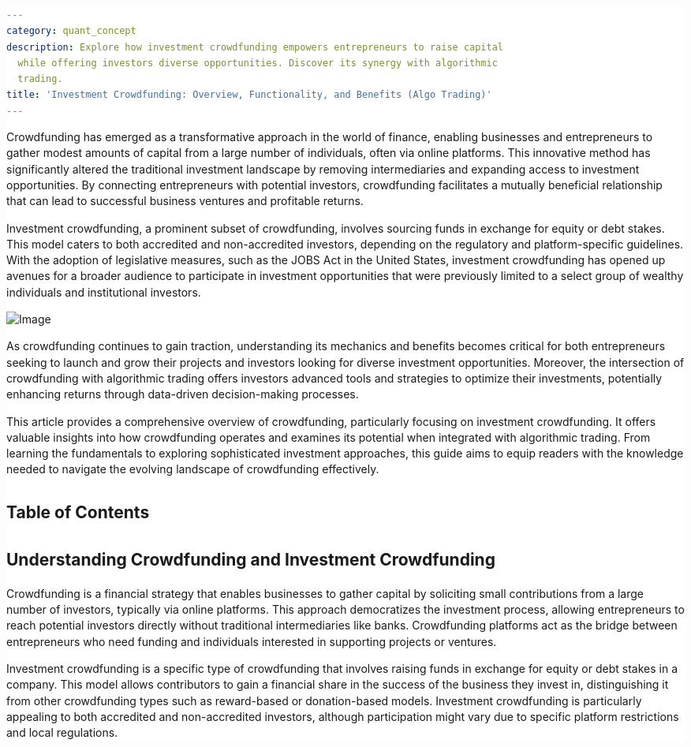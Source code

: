 ```yaml
---
category: quant_concept
description: Explore how investment crowdfunding empowers entrepreneurs to raise capital
  while offering investors diverse opportunities. Discover its synergy with algorithmic
  trading.
title: 'Investment Crowdfunding: Overview, Functionality, and Benefits (Algo Trading)'
---
```


Crowdfunding has emerged as a transformative approach in the world of finance, enabling businesses and entrepreneurs to gather modest amounts of capital from a large number of individuals, often via online platforms. This innovative method has significantly altered the traditional investment landscape by removing intermediaries and expanding access to investment opportunities. By connecting entrepreneurs with potential investors, crowdfunding facilitates a mutually beneficial relationship that can lead to successful business ventures and profitable returns.

Investment crowdfunding, a prominent subset of crowdfunding, involves sourcing funds in exchange for equity or debt stakes. This model caters to both accredited and non-accredited investors, depending on the regulatory and platform-specific guidelines. With the adoption of legislative measures, such as the JOBS Act in the United States, investment crowdfunding has opened up avenues for a broader audience to participate in investment opportunities that were previously limited to a select group of wealthy individuals and institutional investors.

![Image](images/1.jpeg)

As crowdfunding continues to gain traction, understanding its mechanics and benefits becomes critical for both entrepreneurs seeking to launch and grow their projects and investors looking for diverse investment opportunities. Moreover, the intersection of crowdfunding with algorithmic trading offers investors advanced tools and strategies to optimize their investments, potentially enhancing returns through data-driven decision-making processes.

This article provides a comprehensive overview of crowdfunding, particularly focusing on investment crowdfunding. It offers valuable insights into how crowdfunding operates and examines its potential when integrated with algorithmic trading. From learning the fundamentals to exploring sophisticated investment approaches, this guide aims to equip readers with the knowledge needed to navigate the evolving landscape of crowdfunding effectively.

## Table of Contents

## Understanding Crowdfunding and Investment Crowdfunding

Crowdfunding is a financial strategy that enables businesses to gather capital by soliciting small contributions from a large number of investors, typically via online platforms. This approach democratizes the investment process, allowing entrepreneurs to reach potential investors directly without traditional intermediaries like banks. Crowdfunding platforms act as the bridge between entrepreneurs who need funding and individuals interested in supporting projects or ventures.

Investment crowdfunding is a specific type of crowdfunding that involves raising funds in exchange for equity or debt stakes in a company. This model allows contributors to gain a financial share in the success of the business they invest in, distinguishing it from other crowdfunding types such as reward-based or donation-based models. Investment crowdfunding is particularly appealing to both accredited and non-accredited investors, although participation might vary due to specific platform restrictions and local regulations.

